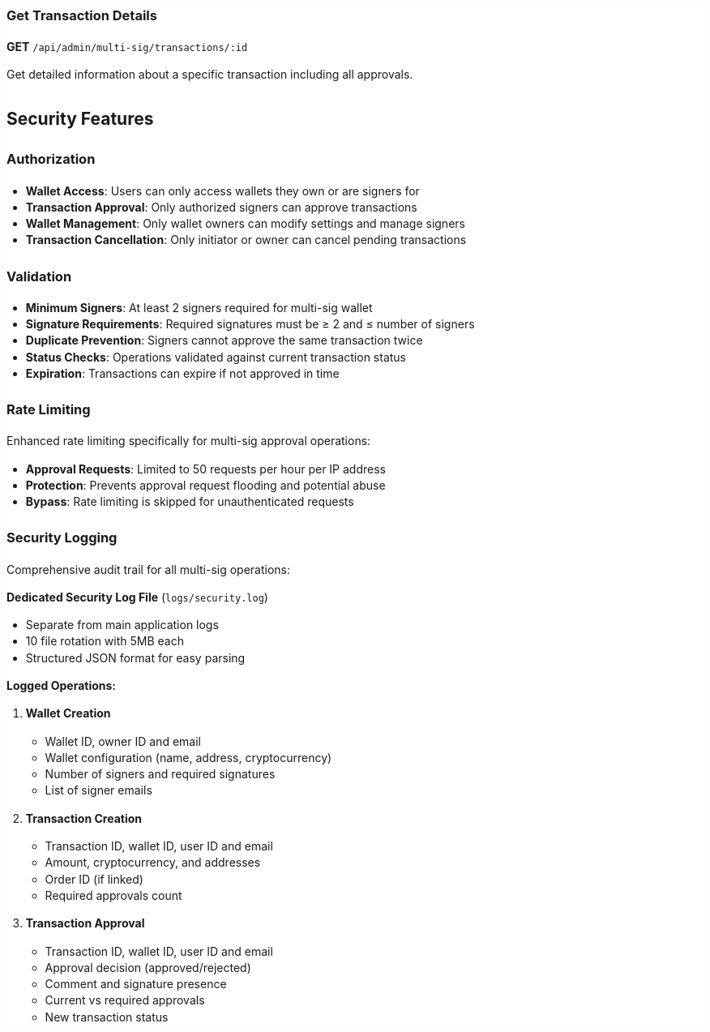 ### Get Transaction Details

**GET** `/api/admin/multi-sig/transactions/:id`

Get detailed information about a specific transaction including all approvals.

## Security Features

### Authorization

- **Wallet Access**: Users can only access wallets they own or are signers for
- **Transaction Approval**: Only authorized signers can approve transactions
- **Wallet Management**: Only wallet owners can modify settings and manage signers
- **Transaction Cancellation**: Only initiator or owner can cancel pending transactions

### Validation

- **Minimum Signers**: At least 2 signers required for multi-sig wallet
- **Signature Requirements**: Required signatures must be ≥ 2 and ≤ number of signers
- **Duplicate Prevention**: Signers cannot approve the same transaction twice
- **Status Checks**: Operations validated against current transaction status
- **Expiration**: Transactions can expire if not approved in time

### Rate Limiting

Enhanced rate limiting specifically for multi-sig approval operations:
- **Approval Requests**: Limited to 50 requests per hour per IP address
- **Protection**: Prevents approval request flooding and potential abuse
- **Bypass**: Rate limiting is skipped for unauthenticated requests

### Security Logging

Comprehensive audit trail for all multi-sig operations:

**Dedicated Security Log File** (`logs/security.log`)
- Separate from main application logs
- 10 file rotation with 5MB each
- Structured JSON format for easy parsing

**Logged Operations:**
1. **Wallet Creation**
   - Wallet ID, owner ID and email
   - Wallet configuration (name, address, cryptocurrency)
   - Number of signers and required signatures
   - List of signer emails

2. **Transaction Creation**
   - Transaction ID, wallet ID, user ID and email
   - Amount, cryptocurrency, and addresses
   - Order ID (if linked)
   - Required approvals count

3. **Transaction Approval**
   - Transaction ID, wallet ID, user ID and email
   - Approval decision (approved/rejected)
   - Comment and signature presence
   - Current vs required approvals
   - New transaction status
